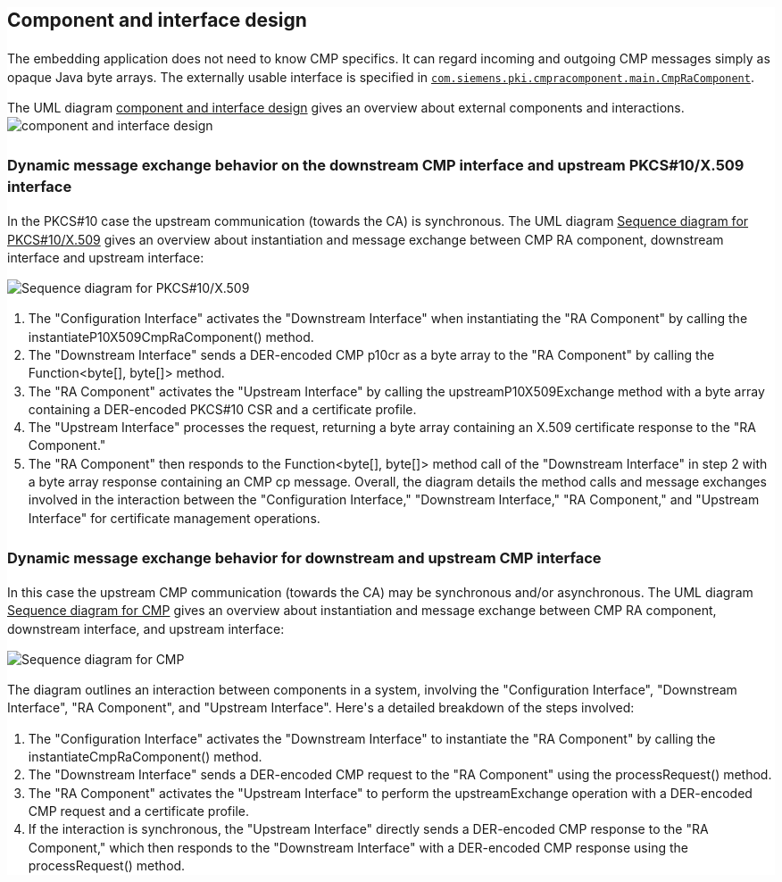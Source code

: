 
## Component and interface design

The embedding application does not need to know CMP specifics.
It can regard incoming and outgoing CMP messages
simply as opaque Java byte arrays.
The externally usable interface is specified in [`com.siemens.pki.cmpracomponent.main.CmpRaComponent`](src/main/java/com/siemens/pki/cmpracomponent/main/CmpRaComponent.java).

The UML diagram [component and interface design](doc/componentandinterfacedesignra.uml)
gives an overview about external components and interactions.
![component and interface design](doc/componentandinterfacedesignra.png)

### Dynamic message exchange behavior on the downstream CMP interface and upstream PKCS#10/X.509 interface

In the PKCS#10 case the upstream communication (towards the CA) is synchronous.
The UML diagram [Sequence diagram for PKCS#10/X.509](doc/Sequence_instantiateP10X509CmpRaComponent.uml)
gives an overview about instantiation and message exchange
between CMP RA component, downstream interface and upstream interface:

![Sequence diagram for PKCS#10/X.509](doc/Sequence_instantiateP10X509CmpRaComponent.png) 

1.	The "Configuration Interface" activates the "Downstream Interface" when instantiating the "RA Component" by calling the instantiateP10X509CmpRaComponent() method.
2.	The "Downstream Interface" sends a DER-encoded CMP p10cr as a byte array to the "RA Component" by calling the Function<byte[], byte[]> method.
3.	The "RA Component" activates the "Upstream Interface" by calling the upstreamP10X509Exchange method with a byte array containing a DER-encoded PKCS#10 CSR and a certificate profile.
4.	The "Upstream Interface" processes the request, returning a byte array containing an X.509 certificate response to the "RA Component."
5.	The "RA Component" then responds to the Function<byte[], byte[]> method call of the "Downstream Interface" in step 2 with a byte array response containing an CMP cp message.
Overall, the diagram details the method calls and message exchanges involved in the interaction between the "Configuration Interface," "Downstream Interface," "RA Component," and "Upstream Interface" for certificate management operations.


### Dynamic message exchange behavior for downstream and upstream CMP interface

In this case the upstream CMP communication (towards the CA)
may be synchronous and/or asynchronous.
The UML diagram
[Sequence diagram for CMP](doc/Sequence_instantiateCmpRaComponent.uml)
gives an overview about instantiation and message exchange
between CMP RA component, downstream interface, and upstream interface:

![Sequence diagram for CMP](doc/Sequence_instantiateCmpRaComponent.png)

The diagram outlines an interaction between components in a system, involving the "Configuration Interface", "Downstream Interface", "RA Component", and "Upstream Interface". Here's a detailed breakdown of the steps involved:
1.	The "Configuration Interface" activates the "Downstream Interface" to instantiate the "RA Component" by calling the instantiateCmpRaComponent() method.
2.	The "Downstream Interface" sends a DER-encoded CMP request to the "RA Component" using the processRequest() method.
3.	The "RA Component" activates the "Upstream Interface" to perform the upstreamExchange operation with a DER-encoded CMP request and a certificate profile.
4.	If the interaction is synchronous, the "Upstream Interface" directly sends a DER-encoded CMP response to the "RA Component," which then responds to the "Downstream Interface" with a DER-encoded CMP response using the processRequest() method.